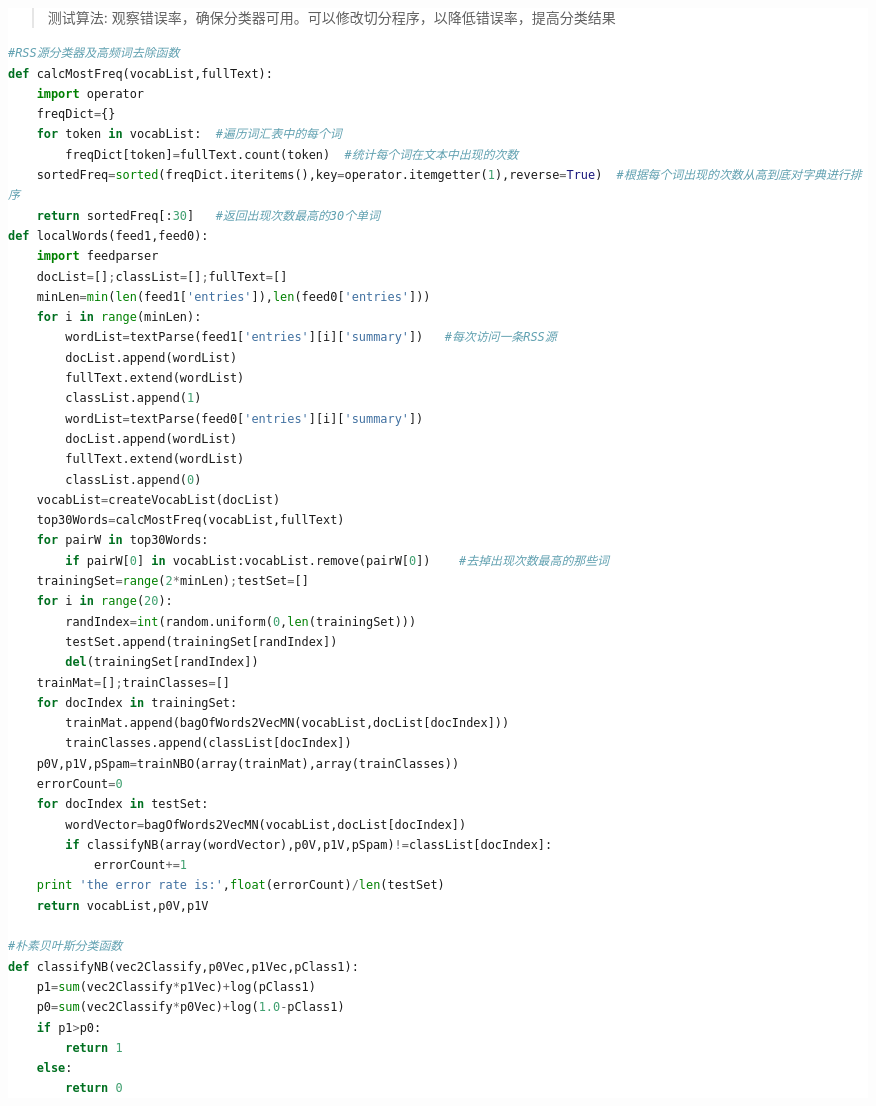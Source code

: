 > 测试算法: 观察错误率，确保分类器可用。可以修改切分程序，以降低错误率，提高分类结果

```python
#RSS源分类器及高频词去除函数
def calcMostFreq(vocabList,fullText):
    import operator
    freqDict={}
    for token in vocabList:  #遍历词汇表中的每个词
        freqDict[token]=fullText.count(token)  #统计每个词在文本中出现的次数
    sortedFreq=sorted(freqDict.iteritems(),key=operator.itemgetter(1),reverse=True)  #根据每个词出现的次数从高到底对字典进行排序
    return sortedFreq[:30]   #返回出现次数最高的30个单词
def localWords(feed1,feed0):
    import feedparser
    docList=[];classList=[];fullText=[]
    minLen=min(len(feed1['entries']),len(feed0['entries']))
    for i in range(minLen):
        wordList=textParse(feed1['entries'][i]['summary'])   #每次访问一条RSS源
        docList.append(wordList)
        fullText.extend(wordList)
        classList.append(1)
        wordList=textParse(feed0['entries'][i]['summary'])
        docList.append(wordList)
        fullText.extend(wordList)
        classList.append(0)
    vocabList=createVocabList(docList)
    top30Words=calcMostFreq(vocabList,fullText)
    for pairW in top30Words:
        if pairW[0] in vocabList:vocabList.remove(pairW[0])    #去掉出现次数最高的那些词
    trainingSet=range(2*minLen);testSet=[]
    for i in range(20):
        randIndex=int(random.uniform(0,len(trainingSet)))
        testSet.append(trainingSet[randIndex])
        del(trainingSet[randIndex])
    trainMat=[];trainClasses=[]
    for docIndex in trainingSet:
        trainMat.append(bagOfWords2VecMN(vocabList,docList[docIndex]))
        trainClasses.append(classList[docIndex])
    p0V,p1V,pSpam=trainNBO(array(trainMat),array(trainClasses))
    errorCount=0
    for docIndex in testSet:
        wordVector=bagOfWords2VecMN(vocabList,docList[docIndex])
        if classifyNB(array(wordVector),p0V,p1V,pSpam)!=classList[docIndex]:
            errorCount+=1
    print 'the error rate is:',float(errorCount)/len(testSet)
    return vocabList,p0V,p1V

#朴素贝叶斯分类函数
def classifyNB(vec2Classify,p0Vec,p1Vec,pClass1):
    p1=sum(vec2Classify*p1Vec)+log(pClass1)
    p0=sum(vec2Classify*p0Vec)+log(1.0-pClass1)
    if p1>p0:
        return 1
    else:
        return 0
```

